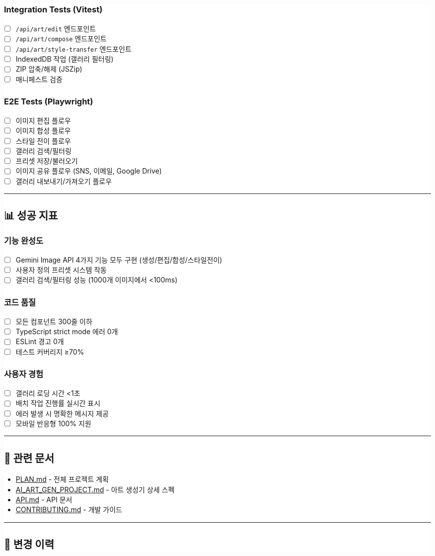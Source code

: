 ### Integration Tests (Vitest)
- [ ] `/api/art/edit` 엔드포인트
- [ ] `/api/art/compose` 엔드포인트
- [ ] `/api/art/style-transfer` 엔드포인트
- [ ] IndexedDB 작업 (갤러리 필터링)
- [ ] ZIP 압축/해제 (JSZip)
- [ ] 매니페스트 검증

### E2E Tests (Playwright)
- [ ] 이미지 편집 플로우
- [ ] 이미지 합성 플로우
- [ ] 스타일 전이 플로우
- [ ] 갤러리 검색/필터링
- [ ] 프리셋 저장/불러오기
- [ ] 이미지 공유 플로우 (SNS, 이메일, Google Drive)
- [ ] 갤러리 내보내기/가져오기 플로우

---

## 📊 성공 지표

### 기능 완성도
- [ ] Gemini Image API 4가지 기능 모두 구현 (생성/편집/합성/스타일전이)
- [ ] 사용자 정의 프리셋 시스템 작동
- [ ] 갤러리 검색/필터링 성능 (1000개 이미지에서 <100ms)

### 코드 품질
- [ ] 모든 컴포넌트 300줄 이하
- [ ] TypeScript strict mode 에러 0개
- [ ] ESLint 경고 0개
- [ ] 테스트 커버리지 ≥70%

### 사용자 경험
- [ ] 갤러리 로딩 시간 <1초
- [ ] 배치 작업 진행률 실시간 표시
- [ ] 에러 발생 시 명확한 메시지 제공
- [ ] 모바일 반응형 100% 지원

---

## 🔗 관련 문서

- [PLAN.md](../../../PLAN.md) - 전체 프로젝트 계획
- [AI_ART_GEN_PROJECT.md](../../../AI_ART_GEN_PROJECT.md) - 아트 생성기 상세 스펙
- [API.md](../../../API.md) - API 문서
- [CONTRIBUTING.md](../../../CONTRIBUTING.md) - 개발 가이드

---

## 📝 변경 이력
